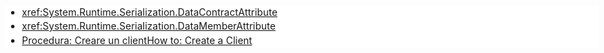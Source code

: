 - <xref:System.Runtime.Serialization.DataContractAttribute>
- <xref:System.Runtime.Serialization.DataMemberAttribute>
- [<span data-ttu-id="2f42b-416">Procedura: Creare un client</span><span class="sxs-lookup"><span data-stu-id="2f42b-416">How to: Create a Client</span></span>](how-to-create-a-wcf-client.md)
